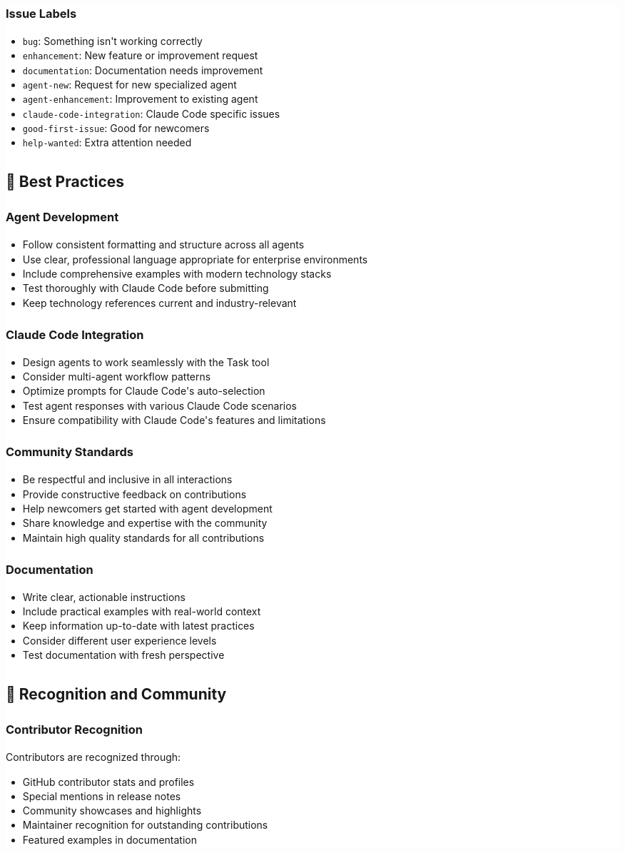 ### Issue Labels
- `bug`: Something isn't working correctly
- `enhancement`: New feature or improvement request
- `documentation`: Documentation needs improvement
- `agent-new`: Request for new specialized agent
- `agent-enhancement`: Improvement to existing agent
- `claude-code-integration`: Claude Code specific issues
- `good-first-issue`: Good for newcomers
- `help-wanted`: Extra attention needed

## 🌟 Best Practices

### Agent Development
- Follow consistent formatting and structure across all agents
- Use clear, professional language appropriate for enterprise environments
- Include comprehensive examples with modern technology stacks
- Test thoroughly with Claude Code before submitting
- Keep technology references current and industry-relevant

### Claude Code Integration
- Design agents to work seamlessly with the Task tool
- Consider multi-agent workflow patterns
- Optimize prompts for Claude Code's auto-selection
- Test agent responses with various Claude Code scenarios
- Ensure compatibility with Claude Code's features and limitations

### Community Standards
- Be respectful and inclusive in all interactions
- Provide constructive feedback on contributions
- Help newcomers get started with agent development
- Share knowledge and expertise with the community
- Maintain high quality standards for all contributions

### Documentation
- Write clear, actionable instructions
- Include practical examples with real-world context
- Keep information up-to-date with latest practices
- Consider different user experience levels
- Test documentation with fresh perspective

## 🎉 Recognition and Community

### Contributor Recognition
Contributors are recognized through:
- GitHub contributor stats and profiles
- Special mentions in release notes
- Community showcases and highlights
- Maintainer recognition for outstanding contributions
- Featured examples in documentation
